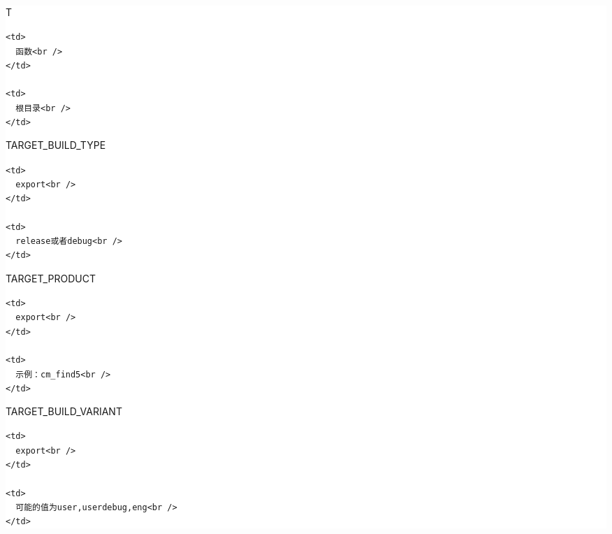   <tr>
    <td>
      <span class="emphasize">T</span><br />
    </td>
    
    <td>
      函数<br />
    </td>
    
    <td>
      根目录<br />
    </td>
  </tr>
  
  <tr>
    <td>
      <span class="emphasize">TARGET_BUILD_TYPE</span><br />
    </td>
    
    <td>
      export<br />
    </td>
    
    <td>
      release或者debug<br />
    </td>
  </tr>
  
  <tr>
    <td>
      <span class="emphasize">TARGET_PRODUCT</span><br />
    </td>
    
    <td>
      export<br />
    </td>
    
    <td>
      示例：cm_find5<br />
    </td>
  </tr>
  
  <tr>
    <td>
      <span class="emphasize">TARGET_BUILD_VARIANT</span><br />
    </td>
    
    <td>
      export<br />
    </td>
    
    <td>
      可能的值为user,userdebug,eng<br />
    </td>
  </tr>
  
